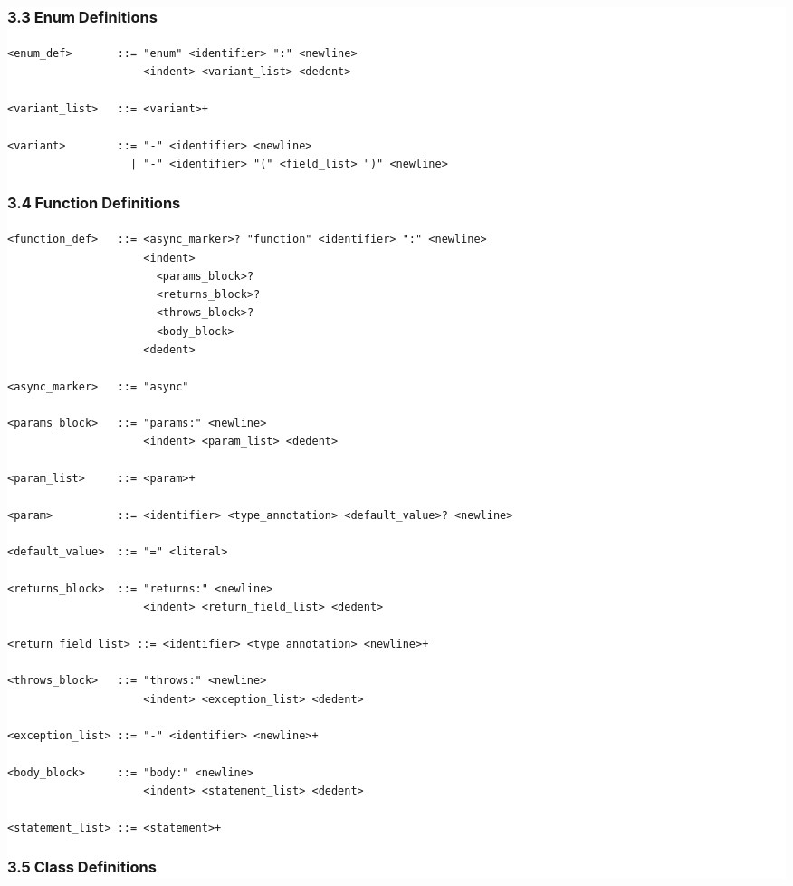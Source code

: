 ### 3.3 Enum Definitions

```bnf
<enum_def>       ::= "enum" <identifier> ":" <newline>
                     <indent> <variant_list> <dedent>

<variant_list>   ::= <variant>+

<variant>        ::= "-" <identifier> <newline>
                   | "-" <identifier> "(" <field_list> ")" <newline>
```

### 3.4 Function Definitions

```bnf
<function_def>   ::= <async_marker>? "function" <identifier> ":" <newline>
                     <indent>
                       <params_block>?
                       <returns_block>?
                       <throws_block>?
                       <body_block>
                     <dedent>

<async_marker>   ::= "async"

<params_block>   ::= "params:" <newline>
                     <indent> <param_list> <dedent>

<param_list>     ::= <param>+

<param>          ::= <identifier> <type_annotation> <default_value>? <newline>

<default_value>  ::= "=" <literal>

<returns_block>  ::= "returns:" <newline>
                     <indent> <return_field_list> <dedent>

<return_field_list> ::= <identifier> <type_annotation> <newline>+

<throws_block>   ::= "throws:" <newline>
                     <indent> <exception_list> <dedent>

<exception_list> ::= "-" <identifier> <newline>+

<body_block>     ::= "body:" <newline>
                     <indent> <statement_list> <dedent>

<statement_list> ::= <statement>+
```

### 3.5 Class Definitions
